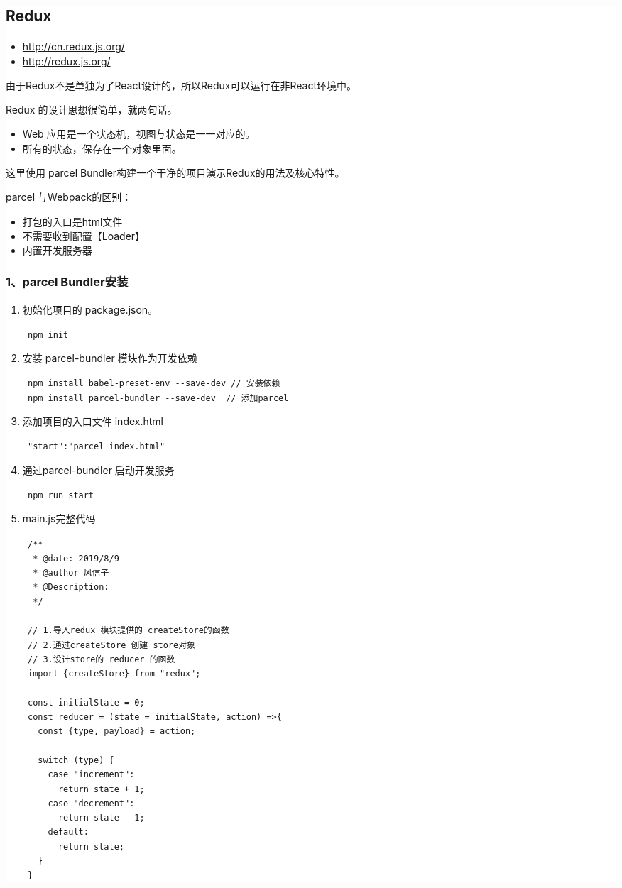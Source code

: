 
## Redux

- http://cn.redux.js.org/
- http://redux.js.org/

由于Redux不是单独为了React设计的，所以Redux可以运行在非React环境中。

Redux 的设计思想很简单，就两句话。

- Web 应用是一个状态机，视图与状态是一一对应的。
- 所有的状态，保存在一个对象里面。

这里使用 parcel Bundler构建一个干净的项目演示Redux的用法及核心特性。

parcel 与Webpack的区别：

- 打包的入口是html文件
- 不需要收到配置【Loader】
- 内置开发服务器

### 1、parcel Bundler安装

1. 初始化项目的  package.json。

	 	npm init

2. 安装 parcel-bundler 模块作为开发依赖
	
		npm install babel-preset-env --save-dev // 安装依赖
		npm install parcel-bundler --save-dev  // 添加parcel
	
3. 添加项目的入口文件 index.html

    	"start":"parcel index.html"

4. 通过parcel-bundler 启动开发服务

		npm run start
5. main.js完整代码

		/**
		 * @date: 2019/8/9
		 * @author 风信子
		 * @Description:
		 */
		
		// 1.导入redux 模块提供的 createStore的函数
		// 2.通过createStore 创建 store对象
		// 3.设计store的 reducer 的函数
		import {createStore} from "redux";
		
		const initialState = 0;
		const reducer = (state = initialState, action) =>{
		  const {type, payload} = action;
		
		  switch (type) {
		    case "increment":
		      return state + 1;
		    case "decrement":
		      return state - 1;
		    default:
		      return state;
		  }
		}
		